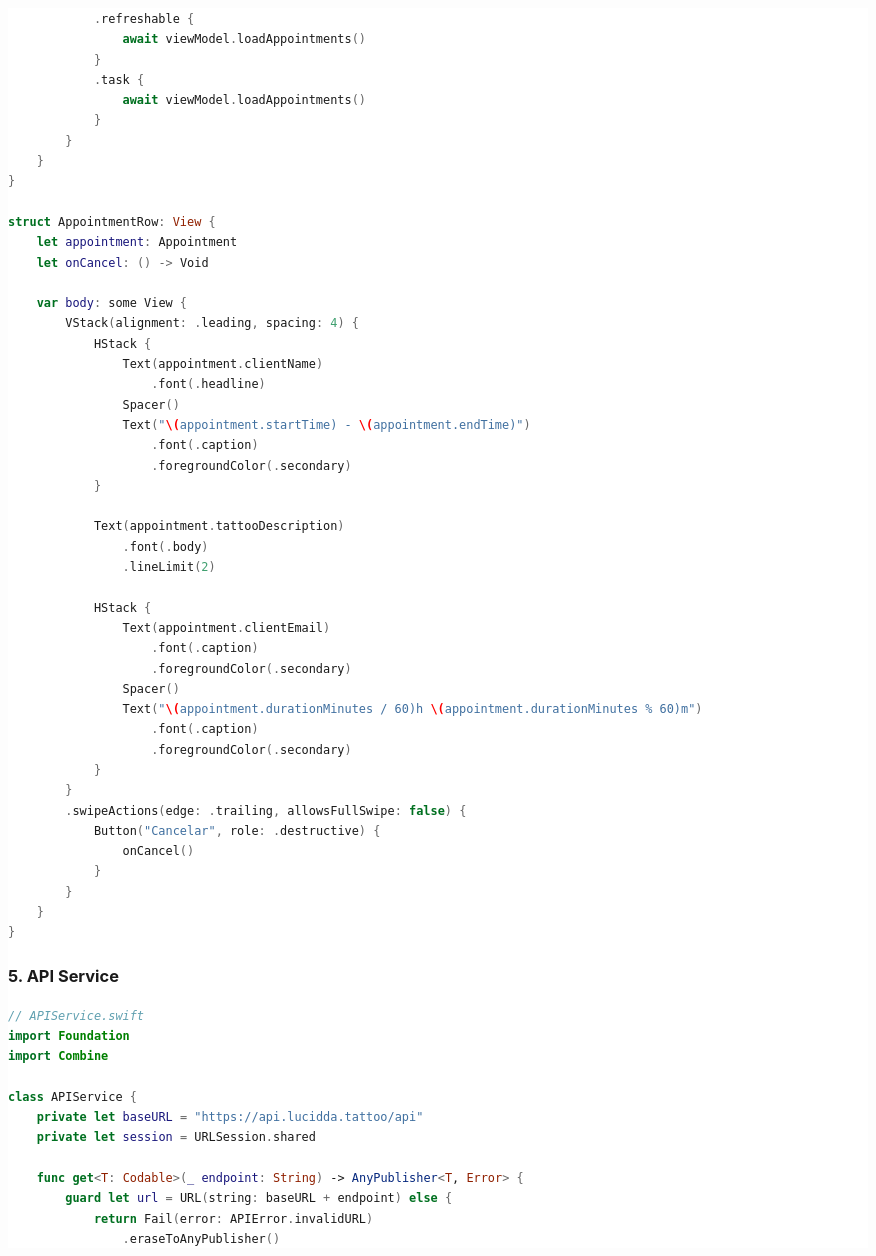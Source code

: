 ```swift
            .refreshable {
                await viewModel.loadAppointments()
            }
            .task {
                await viewModel.loadAppointments()
            }
        }
    }
}

struct AppointmentRow: View {
    let appointment: Appointment
    let onCancel: () -> Void
    
    var body: some View {
        VStack(alignment: .leading, spacing: 4) {
            HStack {
                Text(appointment.clientName)
                    .font(.headline)
                Spacer()
                Text("\(appointment.startTime) - \(appointment.endTime)")
                    .font(.caption)
                    .foregroundColor(.secondary)
            }
            
            Text(appointment.tattooDescription)
                .font(.body)
                .lineLimit(2)
            
            HStack {
                Text(appointment.clientEmail)
                    .font(.caption)
                    .foregroundColor(.secondary)
                Spacer()
                Text("\(appointment.durationMinutes / 60)h \(appointment.durationMinutes % 60)m")
                    .font(.caption)
                    .foregroundColor(.secondary)
            }
        }
        .swipeActions(edge: .trailing, allowsFullSwipe: false) {
            Button("Cancelar", role: .destructive) {
                onCancel()
            }
        }
    }
}
```

### 5. API Service

```swift
// APIService.swift
import Foundation
import Combine

class APIService {
    private let baseURL = "https://api.lucidda.tattoo/api"
    private let session = URLSession.shared
    
    func get<T: Codable>(_ endpoint: String) -> AnyPublisher<T, Error> {
        guard let url = URL(string: baseURL + endpoint) else {
            return Fail(error: APIError.invalidURL)
                .eraseToAnyPublisher()
```